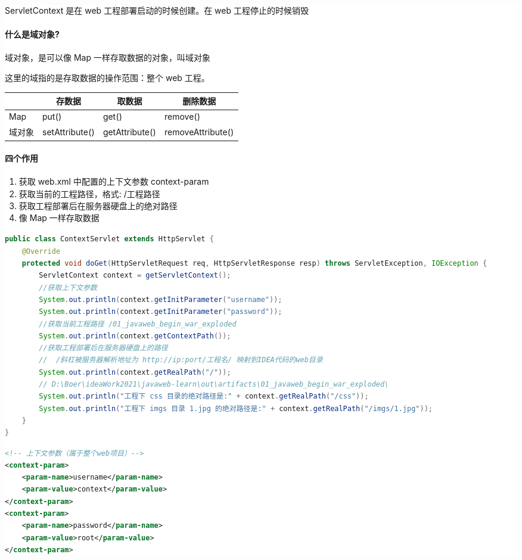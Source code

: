 ServletContext 是在 web 工程部署启动的时候创建。在 web 工程停止的时候销毁



#### 什么是域对象? 

域对象，是可以像 Map 一样存取数据的对象，叫域对象 

这里的域指的是存取数据的操作范围：整个 web 工程。

|        | 存数据         | 取数据         | 删除数据          |
| ------ | -------------- | -------------- | ----------------- |
| Map    | put()          | get()          | remove()          |
| 域对象 | setAttribute() | getAttribute() | removeAttribute() |



#### 四个作用

1. 获取 web.xml 中配置的上下文参数 context-param 
2. 获取当前的工程路径，格式: /工程路径 
3. 获取工程部署后在服务器硬盘上的绝对路径 
4. 像 Map 一样存取数据

```java
public class ContextServlet extends HttpServlet {
    @Override
    protected void doGet(HttpServletRequest req, HttpServletResponse resp) throws ServletException, IOException {
        ServletContext context = getServletContext();
        //获取上下文参数
        System.out.println(context.getInitParameter("username"));
        System.out.println(context.getInitParameter("password"));
        //获取当前工程路径 /01_javaweb_begin_war_exploded
        System.out.println(context.getContextPath());
        //获取工程部署后在服务器硬盘上的路径
        //  /斜杠被服务器解析地址为 http://ip:port/工程名/ 映射到IDEA代码的web目录
        System.out.println(context.getRealPath("/"));
        // D:\Boer\ideaWork2021\javaweb-learn\out\artifacts\01_javaweb_begin_war_exploded\
        System.out.println("工程下 css 目录的绝对路径是:" + context.getRealPath("/css"));
        System.out.println("工程下 imgs 目录 1.jpg 的绝对路径是:" + context.getRealPath("/imgs/1.jpg"));
    }
}
```

```xml
<!-- 上下文参数（属于整个web项目）-->
<context-param>
    <param-name>username</param-name>
    <param-value>context</param-value>
</context-param>
<context-param>
    <param-name>password</param-name>
    <param-value>root</param-value>
</context-param>
```
